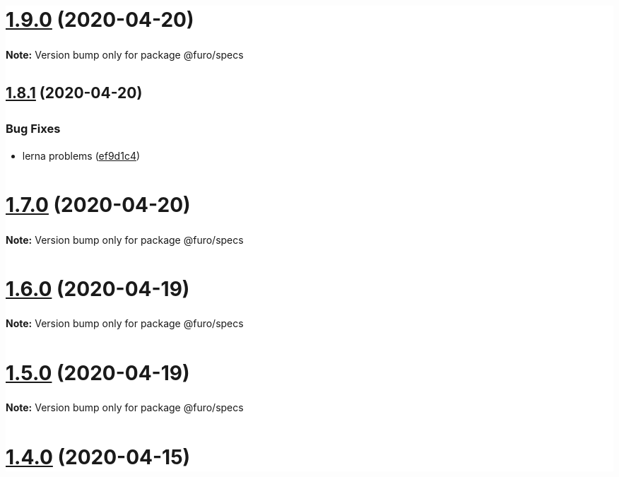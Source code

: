 

# [1.9.0](https://github.com/theNorstroem/FuroBaseComponents/compare/@furo/specs@1.8.1...@furo/specs@1.9.0) (2020-04-20)

**Note:** Version bump only for package @furo/specs





## [1.8.1](https://github.com/theNorstroem/FuroBaseComponents/compare/@furo/specs@1.6.0...@furo/specs@1.8.1) (2020-04-20)


### Bug Fixes

* lerna problems ([ef9d1c4](https://github.com/theNorstroem/FuroBaseComponents/commit/ef9d1c4))





# [1.7.0](https://github.com/theNorstroem/FuroBaseComponents/compare/@furo/specs@1.6.0...@furo/specs@1.7.0) (2020-04-20)

**Note:** Version bump only for package @furo/specs





# [1.6.0](https://github.com/theNorstroem/FuroBaseComponents/compare/@furo/specs@1.5.0...@furo/specs@1.6.0) (2020-04-19)

**Note:** Version bump only for package @furo/specs





# [1.5.0](https://github.com/theNorstroem/FuroBaseComponents/compare/@furo/specs@1.4.0...@furo/specs@1.5.0) (2020-04-19)

**Note:** Version bump only for package @furo/specs





# [1.4.0](https://github.com/theNorstroem/FuroBaseComponents/compare/@furo/specs@1.3.0...@furo/specs@1.4.0) (2020-04-15)

